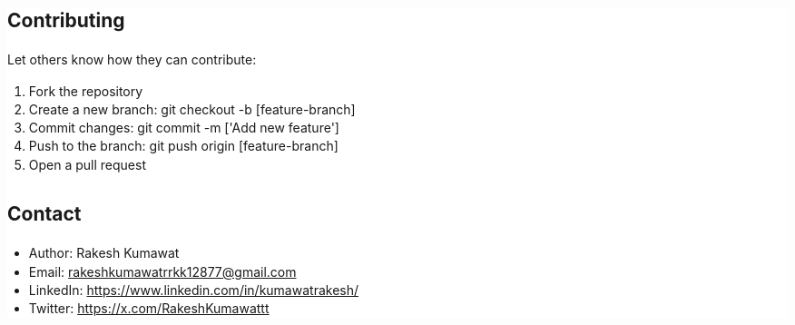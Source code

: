 


## **Contributing**
Let others know how they can contribute:
1.	Fork the repository
2.	Create a new branch: git checkout -b [feature-branch]
3.	Commit changes: git commit -m ['Add new feature']
4.	Push to the branch: git push origin [feature-branch]
5.	Open a pull request

## Contact

- Author: Rakesh Kumawat
- Email: rakeshkumawatrrkk12877@gmail.com
- LinkedIn: https://www.linkedin.com/in/kumawatrakesh/
- Twitter: https://x.com/RakeshKumawattt